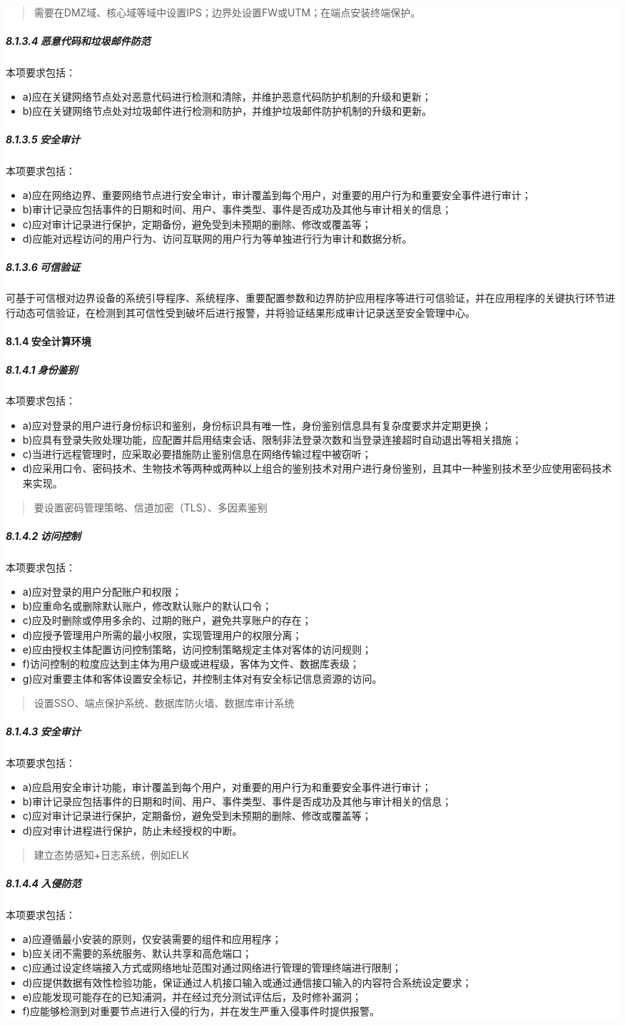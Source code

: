 > 需要在DMZ域、核心域等域中设置IPS；边界处设置FW或UTM；在端点安装终端保护。


##### 8.1.3.4 恶意代码和垃圾邮件防范 
本项要求包括：
- a)应在关键网络节点处对恶意代码进行检测和清除，并维护恶意代码防护机制的升级和更新；
- b)应在关键网络节点处对垃圾邮件进行检测和防护，并维护垃圾邮件防护机制的升级和更新。


##### 8.1.3.5 安全审计 
本项要求包括：
- a)应在网络边界、重要网络节点进行安全审计，审计覆盖到每个用户，对重要的用户行为和重要安全事件进行审计；
- b)审计记录应包括事件的日期和时间、用户、事件类型、事件是否成功及其他与审计相关的信息；
- c)应对审计记录进行保护，定期备份，避免受到未预期的删除、修改或覆盖等；
- d)应能对远程访问的用户行为、访问互联网的用户行为等单独进行行为审计和数据分析。


##### 8.1.3.6 可信验证 
可基于可信根对边界设备的系统引导程序、系统程序、重要配置参数和边界防护应用程序等进行可信验证，并在应用程序的关键执行环节进行动态可信验证，在检测到其可信性受到破坏后进行报警，并将验证结果形成审计记录送至安全管理中心。

#### 8.1.4 安全计算环境 
##### 8.1.4.1 身份鉴别 

本项要求包括：
- a)应对登录的用户进行身份标识和鉴别，身份标识具有唯一性，身份鉴别信息具有复杂度要求并定期更换；
- b)应具有登录失败处理功能，应配置并启用结束会话、限制非法登录次数和当登录连接超时自动退出等相关措施；
- c)当进行远程管理时，应采取必要措施防止鉴别信息在网络传输过程中被窃听；
- d)应采用口令、密码技术、生物技术等两种或两种以上组合的鉴别技术对用户进行身份鉴别，且其中一种鉴别技术至少应使用密码技术来实现。

> 要设置密码管理策略、信道加密（TLS）、多因素鉴别


##### 8.1.4.2 访问控制 
本项要求包括：
- a)应对登录的用户分配账户和权限；
- b)应重命名或删除默认账户，修改默认账户的默认口令；
- c)应及时删除或停用多余的、过期的账户，避免共享账户的存在；
- d)应授予管理用户所需的最小权限，实现管理用户的权限分离；
- e)应由授权主体配置访问控制策略，访问控制策略规定主体对客体的访问规则；
- f)访问控制的粒度应达到主体为用户级或进程级，客体为文件、数据库表级；
- g)应对重要主体和客体设置安全标记，并控制主体对有安全标记信息资源的访问。

> 设置SSO、端点保护系统、数据库防火墙、数据库审计系统


##### 8.1.4.3 安全审计 
本项要求包括：
- a)应启用安全审计功能，审计覆盖到每个用户，对重要的用户行为和重要安全事件进行审计；
- b)审计记录应包括事件的日期和时间、用户、事件类型、事件是否成功及其他与审计相关的信息；
- c)应对审计记录进行保护，定期备份，避免受到未预期的删除、修改或覆盖等；
- d)应对审计进程进行保护，防止未经授权的中断。

> 建立态势感知+日志系统，例如ELK


##### 8.1.4.4 入侵防范 
本项要求包括：
- a)应遵循最小安装的原则，仅安装需要的组件和应用程序；
- b)应关闭不需要的系统服务、默认共享和高危端口；
- c)应通过设定终端接入方式或网络地址范围对通过网络进行管理的管理终端进行限制；
- d)应提供数据有效性检验功能，保证通过人机接口输入或通过通信接口输入的内容符合系统设定要求；
- e)应能发现可能存在的已知浦洞，并在经过充分测试评估后，及时修补漏洞；
- f)应能够检测到对重要节点进行入侵的行为，并在发生严重入侵事件时提供报警。
